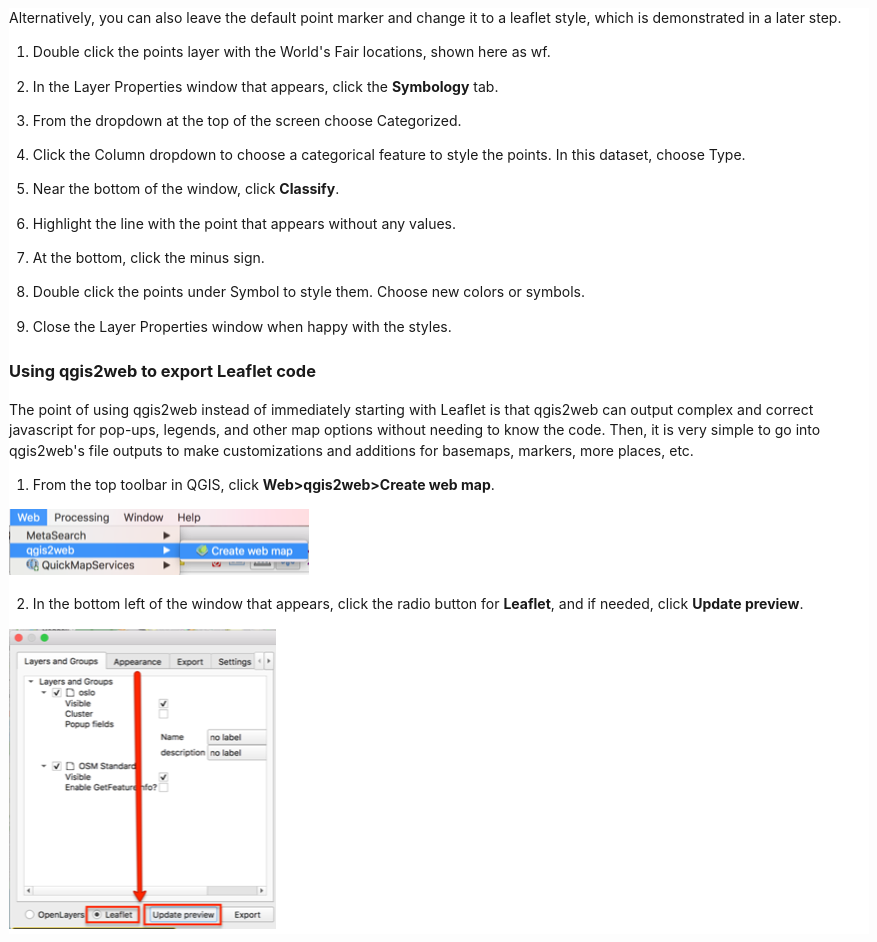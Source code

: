 Alternatively, you can also leave the default point marker and change it to a leaflet style, which is demonstrated in a later step.

1. Double click the points layer with the World's Fair locations, shown here as wf.

2. In the Layer Properties window that appears, click the **Symbology** tab.

3. From the dropdown at the top of the screen choose Categorized.

4. Click the Column dropdown to choose a categorical feature to style the points. In this dataset, choose Type.

5. Near the bottom of the window, click **Classify**.

6. Highlight the line with the point that appears without any values.

7. At the bottom, click the minus sign.

8. Double click the points under Symbol to style them. Choose new colors or symbols.

9. Close the Layer Properties window when happy with the styles.

### Using qgis2web to export Leaflet code
The point of using qgis2web instead of immediately starting with Leaflet is that qgis2web can output complex and correct javascript for pop-ups, legends, and other map options without needing to know the code. Then, it is very simple to go into qgis2web's file outputs to make customizations and additions for basemaps, markers, more places, etc.

1. From the top toolbar in QGIS, click **Web>qgis2web>Create web map**.

  ![Image is a screenshot showing the create web map menu](imagesDOC/createWebMap.png "Create web map")

2. In the bottom left of the window that appears, click the radio button for **Leaflet**, and if needed, click **Update preview**.

  ![Image is a screenshot showing the Leaflet option and Update preview button](imagesDOC/updatePreview.png "update the map preview")
